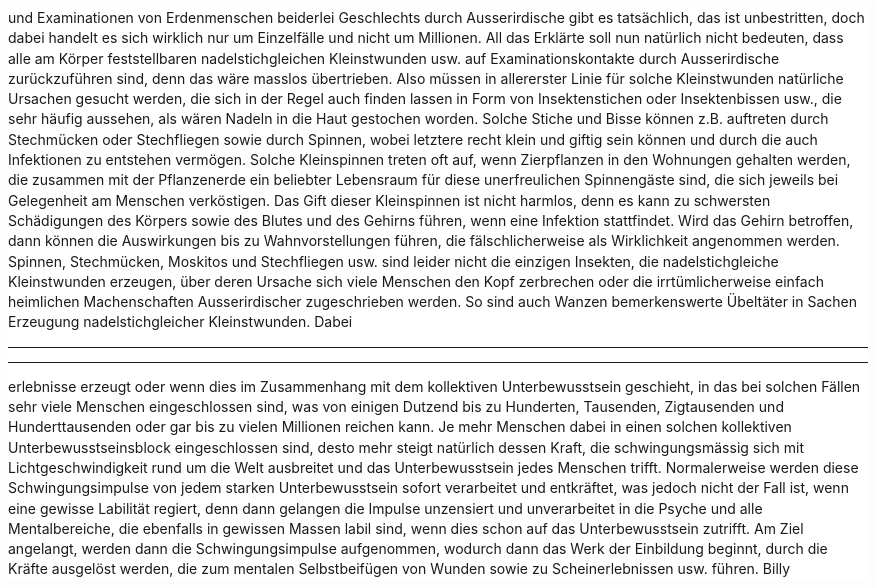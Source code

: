 und Examinationen von Erdenmenschen beiderlei Geschlechts durch Ausserirdische gibt es tatsächlich,
das ist unbestritten, doch dabei handelt es sich wirklich nur um Einzelfälle und nicht um Millionen.
All das Erklärte soll nun natürlich nicht bedeuten, dass alle am Körper feststellbaren nadelstichgleichen
Kleinstwunden usw. auf Examinationskontakte durch Ausserirdische zurückzuführen sind, denn das wäre
masslos übertrieben. Also müssen in allererster Linie für solche Kleinstwunden natürliche Ursachen gesucht werden, die sich in der Regel auch finden lassen in Form von Insektenstichen oder Insektenbissen
usw., die sehr häufig aussehen, als wären Nadeln in die Haut gestochen worden. Solche Stiche und Bisse
können z.B. auftreten durch Stechmücken oder Stechfliegen sowie durch Spinnen, wobei letztere recht
klein und giftig sein können und durch die auch Infektionen zu entstehen vermögen. Solche Kleinspinnen
treten oft auf, wenn Zierpflanzen in den Wohnungen gehalten werden, die zusammen mit der Pflanzenerde ein beliebter Lebensraum für diese unerfreulichen Spinnengäste sind, die sich jeweils bei Gelegenheit am Menschen verköstigen. Das Gift dieser Kleinspinnen ist nicht harmlos, denn es kann zu schwersten
Schädigungen des Körpers sowie des Blutes und des Gehirns führen, wenn eine Infektion stattfindet. Wird
das Gehirn betroffen, dann können die Auswirkungen bis zu Wahnvorstellungen führen, die fälschlicherweise als Wirklichkeit angenommen werden.
Spinnen, Stechmücken, Moskitos und Stechfliegen usw. sind leider nicht die einzigen Insekten, die nadelstichgleiche Kleinstwunden erzeugen, über deren Ursache sich viele Menschen den Kopf zerbrechen oder
die irrtümlicherweise einfach heimlichen Machenschaften Ausserirdischer zugeschrieben werden. So sind
auch Wanzen bemerkenswerte Übeltäter in Sachen Erzeugung nadelstichgleicher Kleinstwunden. Dabei


-----

-----

erlebnisse erzeugt oder wenn dies im Zusammenhang mit dem kollektiven Unterbewusstsein geschieht, in
das bei solchen Fällen sehr viele Menschen eingeschlossen sind, was von einigen Dutzend bis zu Hunderten, Tausenden, Zigtausenden und Hunderttausenden oder gar bis zu vielen Millionen reichen kann.
Je mehr Menschen dabei in einen solchen kollektiven Unterbewusstseinsblock eingeschlossen sind, desto
mehr steigt natürlich dessen Kraft, die schwingungsmässig sich mit Lichtgeschwindigkeit rund um die Welt
ausbreitet und das Unterbewusstsein jedes Menschen trifft. Normalerweise werden diese Schwingungsimpulse von jedem starken Unterbewusstsein sofort verarbeitet und entkräftet, was jedoch nicht der Fall
ist, wenn eine gewisse Labilität regiert, denn dann gelangen die Impulse unzensiert und unverarbeitet in
die Psyche und alle Mentalbereiche, die ebenfalls in gewissen Massen labil sind, wenn dies schon auf das
Unterbewusstsein zutrifft. Am Ziel angelangt, werden dann die Schwingungsimpulse aufgenommen, wodurch dann das Werk der Einbildung beginnt, durch die Kräfte ausgelöst werden, die zum mentalen
Selbstbeifügen von Wunden sowie zu Scheinerlebnissen usw. führen.
Billy
